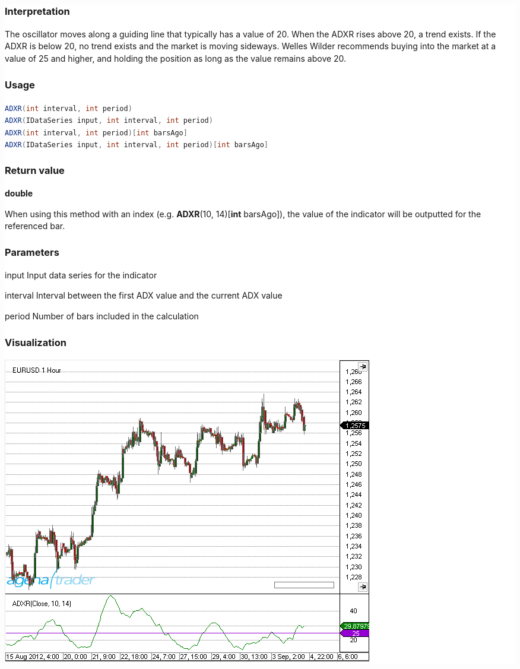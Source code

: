 ### Interpretation

The oscillator moves along a guiding line that typically has a value of 20. When the ADXR rises above 20, a trend exists. If the ADXR is below 20, no trend exists and the market is moving sideways. Welles Wilder recommends buying into the market at a value of 25 and higher, and holding the position as long as the value remains above 20.

### Usage

```csharp
ADXR(int interval, int period)
ADXR(IDataSeries input, int interval, int period)
ADXR(int interval, int period)[int barsAgo]
ADXR(IDataSeries input, int interval, int period)[int barsAgo]
```

### Return value

**double**

When using this method with an index \(e.g. **ADXR**\(10, 14\)\[**int** barsAgo\]\), the value of the indicator will be outputted for the referenced bar.

### Parameters

input Input data series for the indicator

interval Interval between the first ADX value and the current ADX value

period Number of bars included in the calculation

### Visualization

![Average Directional Movement Rating \(ADXR\)](.gitbook/assets/image7.png)
